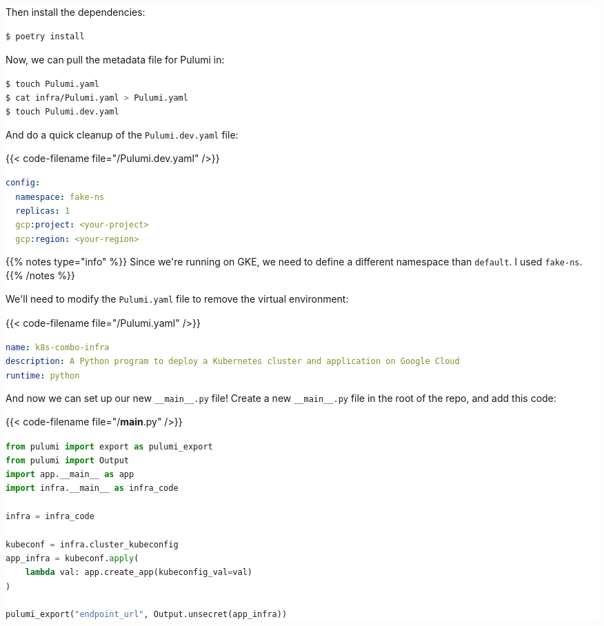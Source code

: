 Then install the dependencies:

```bash
$ poetry install
```

Now, we can pull the metadata file for Pulumi in:

```bash
$ touch Pulumi.yaml
$ cat infra/Pulumi.yaml > Pulumi.yaml
$ touch Pulumi.dev.yaml
```

And do a quick cleanup of the `Pulumi.dev.yaml` file:

{{< code-filename file="<root>/Pulumi.dev.yaml" />}}

```yaml {.line-numbers}
config:
  namespace: fake-ns
  replicas: 1
  gcp:project: <your-project>
  gcp:region: <your-region>
```

{{% notes type="info" %}}
Since we're running on GKE, we need to define a different namespace than `default`. I used `fake-ns`.
{{% /notes %}}

We'll need to modify the `Pulumi.yaml` file to remove the virtual environment:

{{< code-filename file="<root>/Pulumi.yaml" />}}

```yaml {.line-numbers}
name: k8s-combo-infra
description: A Python program to deploy a Kubernetes cluster and application on Google Cloud
runtime: python
```

And now we can set up our new `__main__.py` file! Create a new `__main__.py` file in the root of the repo, and add this code:

{{< code-filename file="<root>/__main__.py" />}}

```python {.line-numbers}
from pulumi import export as pulumi_export
from pulumi import Output
import app.__main__ as app
import infra.__main__ as infra_code

infra = infra_code

kubeconf = infra.cluster_kubeconfig
app_infra = kubeconf.apply(
    lambda val: app.create_app(kubeconfig_val=val)
)

pulumi_export("endpoint_url", Output.unsecret(app_infra))
```

